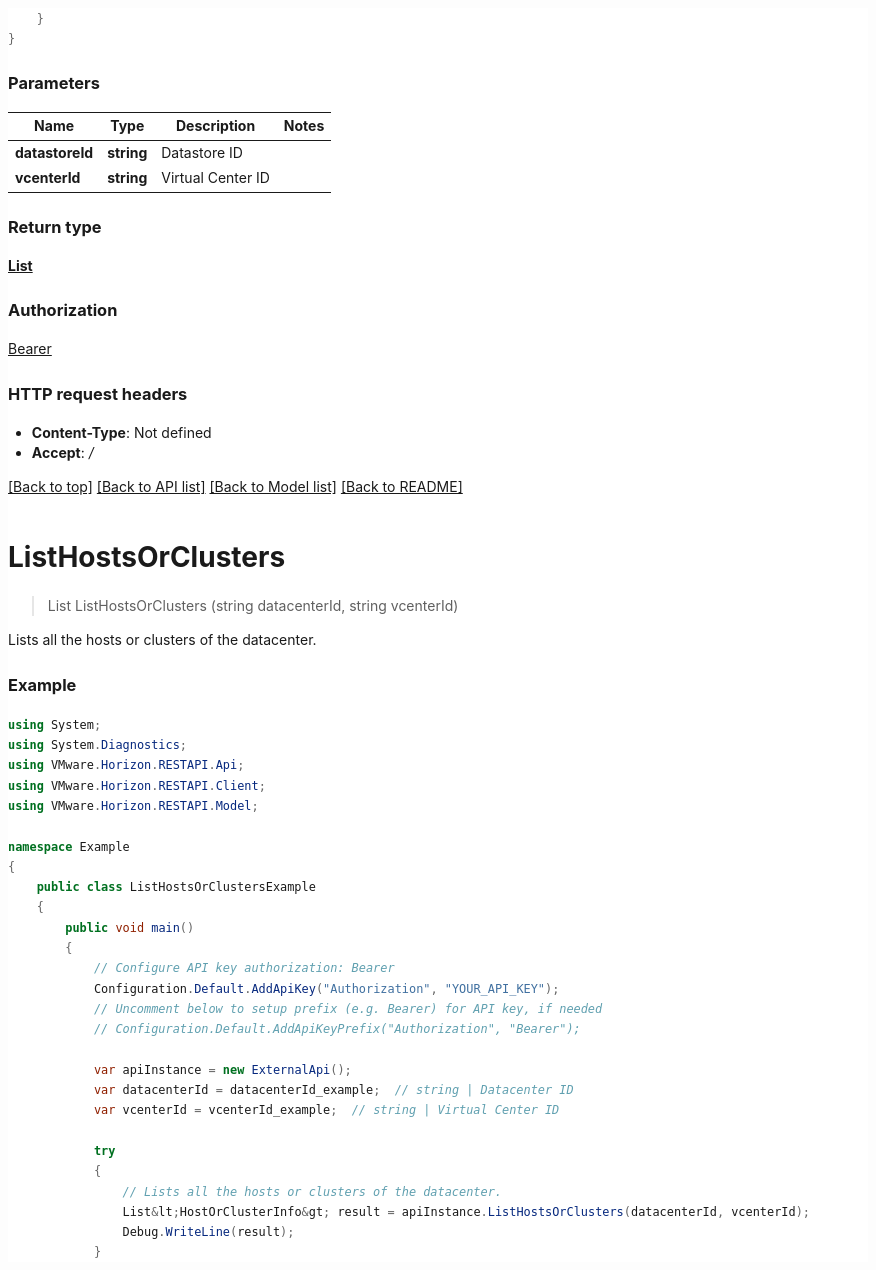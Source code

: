 ```csharp
    }
}
```

### Parameters

Name | Type | Description  | Notes
------------- | ------------- | ------------- | -------------
 **datastoreId** | **string**| Datastore ID | 
 **vcenterId** | **string**| Virtual Center ID | 

### Return type

[**List<DatastorePathInfo>**](DatastorePathInfo.md)

### Authorization

[Bearer](../README.md#Bearer)

### HTTP request headers

 - **Content-Type**: Not defined
 - **Accept**: */*

[[Back to top]](#) [[Back to API list]](../README.md#documentation-for-api-endpoints) [[Back to Model list]](../README.md#documentation-for-models) [[Back to README]](../README.md)

<a name="listhostsorclusters"></a>
# **ListHostsOrClusters**
> List<HostOrClusterInfo> ListHostsOrClusters (string datacenterId, string vcenterId)

Lists all the hosts or clusters of the datacenter.

### Example
```csharp
using System;
using System.Diagnostics;
using VMware.Horizon.RESTAPI.Api;
using VMware.Horizon.RESTAPI.Client;
using VMware.Horizon.RESTAPI.Model;

namespace Example
{
    public class ListHostsOrClustersExample
    {
        public void main()
        {
            // Configure API key authorization: Bearer
            Configuration.Default.AddApiKey("Authorization", "YOUR_API_KEY");
            // Uncomment below to setup prefix (e.g. Bearer) for API key, if needed
            // Configuration.Default.AddApiKeyPrefix("Authorization", "Bearer");

            var apiInstance = new ExternalApi();
            var datacenterId = datacenterId_example;  // string | Datacenter ID
            var vcenterId = vcenterId_example;  // string | Virtual Center ID

            try
            {
                // Lists all the hosts or clusters of the datacenter.
                List&lt;HostOrClusterInfo&gt; result = apiInstance.ListHostsOrClusters(datacenterId, vcenterId);
                Debug.WriteLine(result);
            }
```